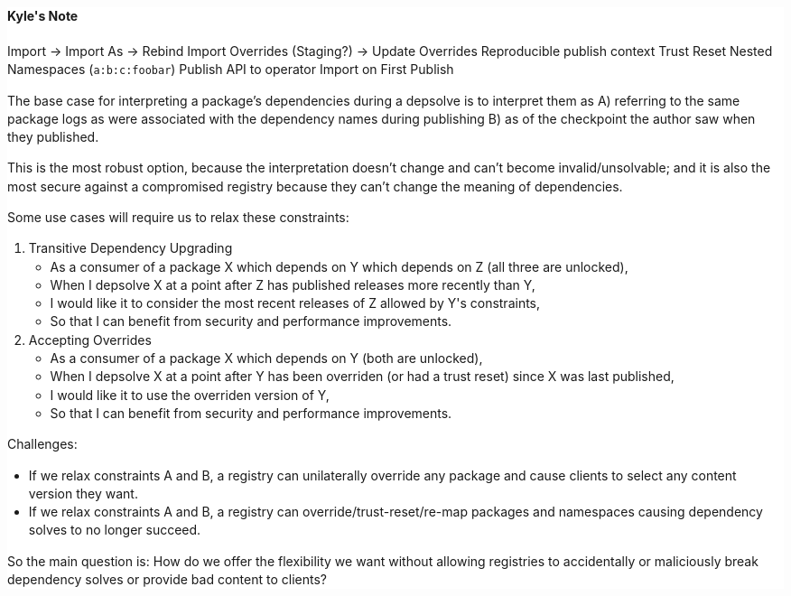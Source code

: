 
#### Kyle's Note

Import -> Import As -> Rebind Import
Overrides (Staging?) -> Update Overrides
Reproducible publish context
Trust Reset
Nested Namespaces (`a:b:c:foobar`)
Publish API to operator
Import on First Publish

The base case for interpreting a package’s dependencies during a depsolve is to interpret them as
A) referring to the same package logs as were associated with the dependency names during publishing
B) as of the checkpoint the author saw when they published.

This is the most robust option, because the interpretation doesn’t change and can’t become invalid/unsolvable; and it is also the most secure against a compromised registry because they can’t change the meaning of dependencies.

Some use cases will require us to relax these constraints:

1. Transitive Dependency Upgrading
   * As a consumer of a package X which depends on Y which depends on Z (all three are unlocked),
   * When I depsolve X at a point after Z has published releases more recently than Y,
   * I would like it to consider the most recent releases of Z allowed by Y's constraints,
   * So that I can benefit from security and performance improvements.
2. Accepting Overrides
   * As a consumer of a package X which depends on Y (both are unlocked),
   * When I depsolve X at a point after Y has been overriden (or had a trust reset) since X was last published,
   * I would like it to use the overriden version of Y,
   * So that I can benefit from security and performance improvements.

Challenges:

* If we relax constraints A and B, a registry can unilaterally override any package and cause clients to select any content version they want.
* If we relax constraints A and B, a registry can override/trust-reset/re-map packages and namespaces causing dependency solves to no longer succeed.

So the main question is: How do we offer the flexibility we want without allowing registries to accidentally or maliciously break dependency solves or provide bad content to clients?
